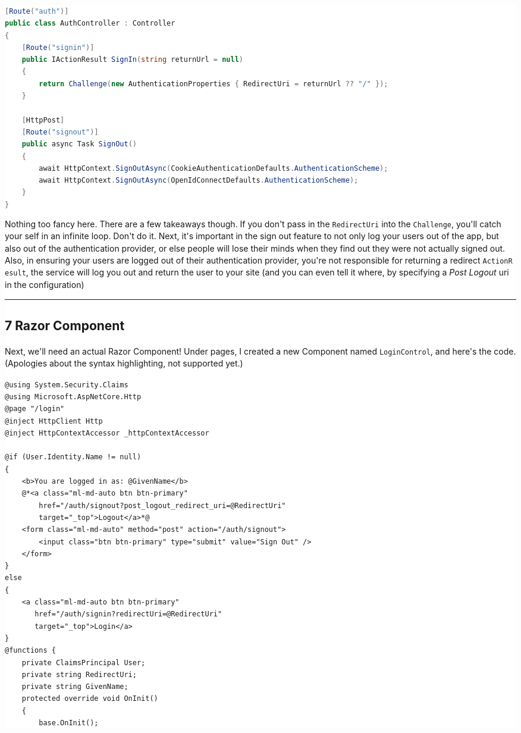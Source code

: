 ```cs
[Route("auth")]
public class AuthController : Controller
{
    [Route("signin")]
    public IActionResult SignIn(string returnUrl = null)
    {
        return Challenge(new AuthenticationProperties { RedirectUri = returnUrl ?? "/" });
    }

    [HttpPost]
    [Route("signout")]
    public async Task SignOut()
    {
        await HttpContext.SignOutAsync(CookieAuthenticationDefaults.AuthenticationScheme);
        await HttpContext.SignOutAsync(OpenIdConnectDefaults.AuthenticationScheme);
    }
}
```

Nothing too fancy here.  There are a few takeaways though.  If you don't pass in the `RedirectUri` into the `Challenge`, you'll catch your self in an infinite loop. Don't do it. Next, it's important in the sign out feature to not only log your users out of the app, but also out of the authentication provider, or else people will lose their minds when they find out they were not actually signed out.  Also, in ensuring your users are logged out of their authentication provider, you're not responsible for returning a redirect `ActionResult`, the service will log you out and return the user to your site (and you can even tell it where, by specifying a *Post Logout* uri in the configuration)

---

## 7 Razor Component

Next, we'll need an actual Razor Component! Under pages, I created a new Component named `LoginControl`, and here's the code. (Apologies about the syntax highlighting, not supported yet.)

```text
@using System.Security.Claims
@using Microsoft.AspNetCore.Http
@page "/login"
@inject HttpClient Http
@inject HttpContextAccessor _httpContextAccessor

@if (User.Identity.Name != null)
{
    <b>You are logged in as: @GivenName</b>
    @*<a class="ml-md-auto btn btn-primary"
        href="/auth/signout?post_logout_redirect_uri=@RedirectUri"
        target="_top">Logout</a>*@
    <form class="ml-md-auto" method="post" action="/auth/signout">
        <input class="btn btn-primary" type="submit" value="Sign Out" />
    </form>
}
else
{
    <a class="ml-md-auto btn btn-primary"
       href="/auth/signin?redirectUri=@RedirectUri"
       target="_top">Login</a>
}
@functions {
    private ClaimsPrincipal User;
    private string RedirectUri;
    private string GivenName;
    protected override void OnInit()
    {
        base.OnInit();
```